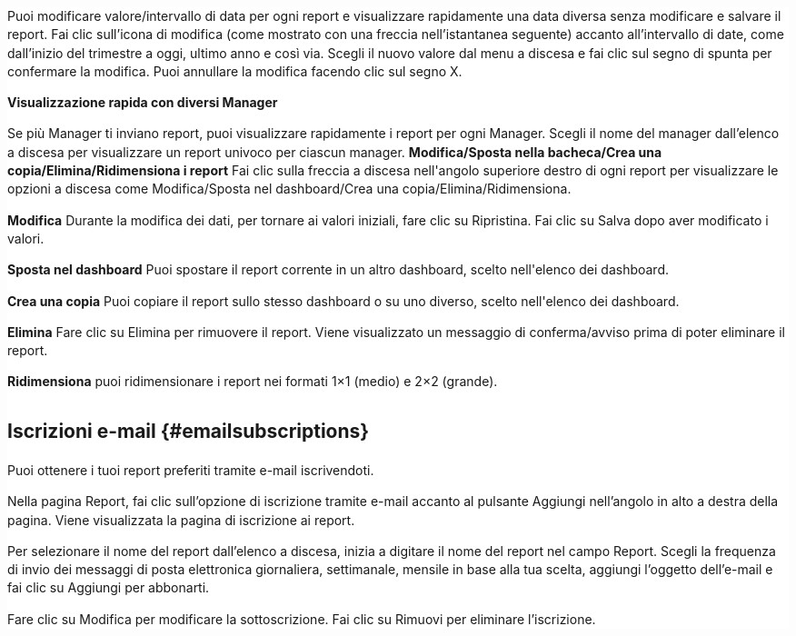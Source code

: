 Puoi modificare valore/intervallo di data per ogni report e visualizzare rapidamente una data diversa senza modificare e salvare il report. Fai clic sull’icona di modifica (come mostrato con una freccia nell’istantanea seguente) accanto all’intervallo di date, come dall’inizio del trimestre a oggi, ultimo anno e così via. Scegli il nuovo valore dal menu a discesa e fai clic sul segno di spunta per confermare la modifica. Puoi annullare la modifica facendo clic sul segno X.

**Visualizzazione rapida con diversi Manager**

Se più Manager ti inviano report, puoi visualizzare rapidamente i report per ogni Manager. Scegli il nome del manager dall’elenco a discesa per visualizzare un report univoco per ciascun manager.
**Modifica/Sposta nella bacheca/Crea una copia/Elimina/Ridimensiona i report** Fai clic sulla freccia a discesa nell&#39;angolo superiore destro di ogni report per visualizzare le opzioni a discesa come Modifica/Sposta nel dashboard/Crea una copia/Elimina/Ridimensiona.



**Modifica** Durante la modifica dei dati, per tornare ai valori iniziali, fare clic su Ripristina. Fai clic su Salva dopo aver modificato i valori.

**Sposta nel dashboard** Puoi spostare il report corrente in un altro dashboard, scelto nell&#39;elenco dei dashboard.

**Crea una copia** Puoi copiare il report sullo stesso dashboard o su uno diverso, scelto nell&#39;elenco dei dashboard.

**Elimina** Fare clic su Elimina per rimuovere il report. Viene visualizzato un messaggio di conferma/avviso prima di poter eliminare il report.

**Ridimensiona** puoi ridimensionare i report nei formati 1×1 (medio) e 2×2 (grande).

## Iscrizioni e-mail {#emailsubscriptions}

Puoi ottenere i tuoi report preferiti tramite e-mail iscrivendoti.

Nella pagina Report, fai clic sull’opzione di iscrizione tramite e-mail accanto al pulsante Aggiungi nell’angolo in alto a destra della pagina. Viene visualizzata la pagina di iscrizione ai report.

Per selezionare il nome del report dall’elenco a discesa, inizia a digitare il nome del report nel campo Report. Scegli la frequenza di invio dei messaggi di posta elettronica giornaliera, settimanale, mensile in base alla tua scelta, aggiungi l’oggetto dell’e-mail e fai clic su Aggiungi per abbonarti.

Fare clic su Modifica per modificare la sottoscrizione. Fai clic su Rimuovi per eliminare l’iscrizione.
